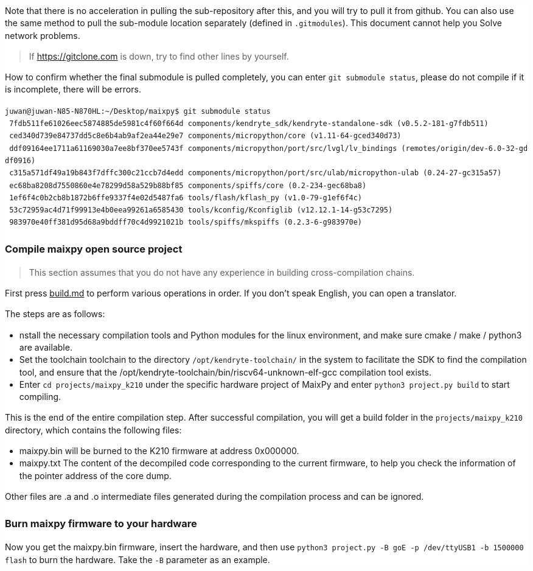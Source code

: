 Note that there is no acceleration in pulling the sub-repository after this, and you will try to pull it from github. You can also use the same method to pull the sub-module location separately (defined in `.gitmodules`). This document cannot help you Solve network problems.

> If https://gitclone.com is down, try to find other lines by yourself.

How to confirm whether the final submodule is pulled completely, you can enter `git submodule status`, please do not compile if it is incomplete, there will be errors.

```shell
juwan@juwan-N85-N870HL:~/Desktop/maixpy$ git submodule status
 7fdb511fe61026eec5874885de5981c4f60f664d components/kendryte_sdk/kendryte-standalone-sdk (v0.5.2-181-g7fdb511)
 ced340d739e84737dd5c8e6b4ab9af2ea44e29e7 components/micropython/core (v1.11-64-gced340d73)
 ddf09164ee1711a61169030a7ee8bf370ee5743f components/micropython/port/src/lvgl/lv_bindings (remotes/origin/dev-6.0-32-gddf0916)
 c315a571df49a19b843f7dffc300c21ccb7d4edd components/micropython/port/src/ulab/micropython-ulab (0.24-27-gc315a57)
 ec68ba8208d7550860e4e78299d58a529b88bf85 components/spiffs/core (0.2-234-gec68ba8)
 1ef6f4c0b2cb8b1872b6ffe9337f4e02d5487fa6 tools/flash/kflash_py (v1.0-79-g1ef6f4c)
 53c72959ac4d71f99913e4b0eea99261a6585430 tools/kconfig/Kconfiglib (v12.12.1-14-g53c7295)
 983970e40ff381d95d68a9bddff70c4d9921021b tools/spiffs/mkspiffs (0.2.3-6-g983970e)
```

### Compile maixpy ​​open source project

> This section assumes that you do not have any experience in building cross-compilation chains.

First press [build.md](https://github.com/sipeed/MaixPy/blob/master/build.md) to perform various operations in order. If you don’t speak English, you can open a translator.

The steps are as follows:

- nstall the necessary compilation tools and Python modules for the linux environment, and make sure cmake / make / python3 are available.
- Set the toolchain toolchain to the directory `/opt/kendryte-toolchain/` in the system to facilitate the SDK to find the compilation tool, and ensure that the /opt/kendryte-toolchain/bin/riscv64-unknown-elf-gcc compilation tool exists.
- Enter `cd projects/maixpy_k210` under the specific hardware project of MaixPy and enter `python3 project.py build` to start compiling.

This is the end of the entire compilation step. After successful compilation, you will get a build folder in the `projects/maixpy_k210` directory, which contains the following files:

- maixpy.bin will be burned to the K210 firmware at address 0x000000.
- maixpy.txt The content of the decompiled code corresponding to the current firmware, to help you check the information of the pointer address of the core dump.

Other files are .a and .o intermediate files generated during the compilation process and can be ignored.

### Burn maixpy ​​firmware to your hardware

Now you get the maixpy.bin firmware, insert the hardware, and then use `python3 project.py -B goE -p /dev/ttyUSB1 -b 1500000 flash` to burn the hardware. Take the `-B` parameter as an example.
